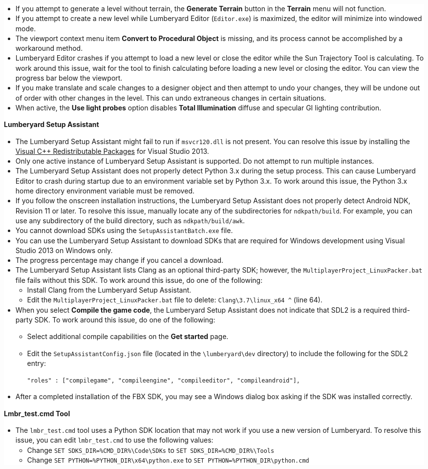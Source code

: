 + If you attempt to generate a level without terrain, the **Generate Terrain** button in the **Terrain** menu will not function\.
+ If you attempt to create a new level while Lumberyard Editor \(`Editor.exe`\) is maximized, the editor will minimize into windowed mode\.
+ The viewport context menu item **Convert to Procedural Object** is missing, and its process cannot be accomplished by a workaround method\.
+ Lumberyard Editor crashes if you attempt to load a new level or close the editor while the Sun Trajectory Tool is calculating\. To work around this issue, wait for the tool to finish calculating before loading a new level or closing the editor\. You can view the progress bar below the viewport\.
+ If you make translate and scale changes to a designer object and then attempt to undo your changes, they will be undone out of order with other changes in the level\. This can undo extraneous changes in certain situations\.
+ When active, the **Use light probes** option disables **Total Illumination** diffuse and specular GI lighting contribution\.

**Lumberyard Setup Assistant**
+ The Lumberyard Setup Assistant might fail to run if `msvcr120.dll` is not present\. You can resolve this issue by installing the [Visual C\+\+ Redistributable Packages](http://www.microsoft.com/en-us/download/details.aspx?id=40784) for Visual Studio 2013\.
+ Only one active instance of Lumberyard Setup Assistant is supported\. Do not attempt to run multiple instances\.
+ The Lumberyard Setup Assistant does not properly detect Python 3\.x during the setup process\. This can cause Lumberyard Editor to crash during startup due to an environment variable set by Python 3\.x\. To work around this issue, the Python 3\.x home directory environment variable must be removed\.
+ If you follow the onscreen installation instructions, the Lumberyard Setup Assistant does not properly detect Android NDK, Revision 11 or later\. To resolve this issue, manually locate any of the subdirectories for `ndkpath/build`\. For example, you can use any subdirectory of the build directory, such as `ndkpath/build/awk`\.
+ You cannot download SDKs using the `SetupAssistantBatch.exe` file\.
+ You can use the Lumberyard Setup Assistant to download SDKs that are required for Windows development using Visual Studio 2013 on Windows only\. 
+ The progress percentage may change if you cancel a download\.
+ The Lumberyard Setup Assistant lists Clang as an optional third\-party SDK; however, the `MultiplayerProject_LinuxPacker.bat` file fails without this SDK\. To work around this issue, do one of the following:
  + Install Clang from the Lumberyard Setup Assistant\.
  + Edit the `MultiplayerProject_LinuxPacker.bat` file to delete: `Clang\3.7\linux_x64 ^` \(line 64\)\.
+ When you select **Compile the game code**, the Lumberyard Setup Assistant does not indicate that SDL2 is a required third\-party SDK\. To work around this issue, do one of the following:
  + Select additional compile capabilities on the **Get started** page\.
  + Edit the `SetupAssistantConfig.json` file \(located in the `\lumberyard\dev` directory\) to include the following for the SDL2 entry:

    ```
    "roles" : ["compilegame", "compileengine", "compileeditor", "compileandroid"],
    ```
+ After a completed installation of the FBX SDK, you may see a Windows dialog box asking if the SDK was installed correctly\.

**Lmbr\_test\.cmd Tool**
+ The `lmbr_test.cmd` tool uses a Python SDK location that may not work if you use a new version of Lumberyard\. To resolve this issue, you can edit `lmbr_test.cmd` to use the following values: 
  + Change `SET SDKS_DIR=%CMD_DIR%\Code\SDKs` to `SET SDKS_DIR=%CMD_DIR%\Tools`
  + Change `SET PYTHON=%PYTHON_DIR\x64\python.exe` to `SET PYTHON=%PYTHON_DIR\python.cmd`
